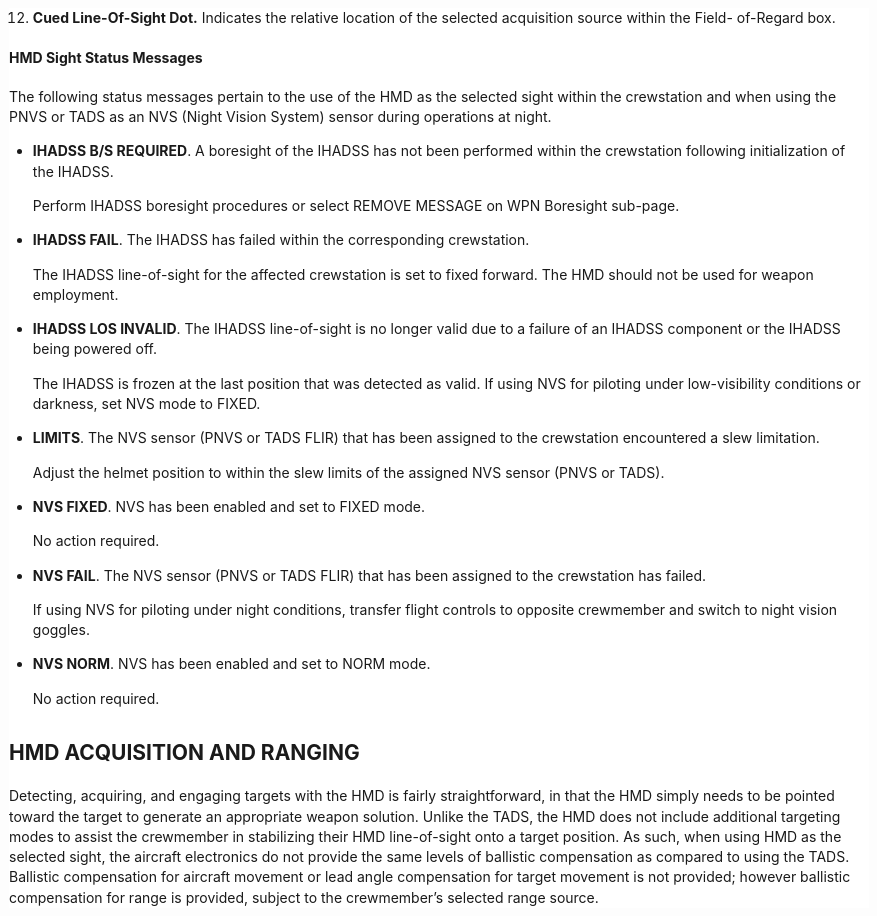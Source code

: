 

12. **Cued Line-Of-Sight Dot.** Indicates the relative location of the selected acquisition source within the Field-
    of-Regard box.

#### HMD Sight Status Messages

The following status messages pertain to the use of the HMD as the selected sight within the crewstation and
when using the PNVS or TADS as an NVS (Night Vision System) sensor during operations at night.

- **IHADSS B/S REQUIRED**. A boresight of the IHADSS has not been performed within the crewstation following initialization of the IHADSS.

    Perform IHADSS boresight procedures or select REMOVE MESSAGE on WPN Boresight sub-page.

- **IHADSS FAIL**. The IHADSS has failed within the corresponding crewstation.

    The IHADSS line-of-sight for the affected crewstation is set to fixed forward. The HMD should not be used for weapon employment.

- **IHADSS LOS INVALID**. The IHADSS line-of-sight is no longer valid due to a failure of an IHADSS component or the IHADSS being powered off.

    The IHADSS is frozen at the last position that was detected as valid. If using NVS for piloting under low-visibility conditions or darkness, set NVS mode to FIXED.

- **LIMITS**. The NVS sensor (PNVS or TADS FLIR) that has been assigned to the crewstation encountered a slew limitation.

    Adjust the helmet position to within the slew limits of the assigned NVS sensor (PNVS or TADS).

- **NVS FIXED**. NVS has been enabled and set to FIXED mode.

    No action required.

- **NVS FAIL**. The NVS sensor (PNVS or TADS FLIR) that has been assigned to the crewstation has failed.

    If using NVS for piloting under night conditions, transfer flight controls to opposite crewmember and switch to night vision goggles.

- **NVS NORM**. NVS has been enabled and set to NORM mode.

    No action required.

## HMD ACQUISITION AND RANGING

Detecting, acquiring, and engaging targets with the HMD is fairly straightforward, in that the HMD simply needs
to be pointed toward the target to generate an appropriate weapon solution. Unlike the TADS, the HMD does not
include additional targeting modes to assist the crewmember in stabilizing their HMD line-of-sight onto a target
position. As such, when using HMD as the selected sight, the aircraft electronics do not provide the same levels
of ballistic compensation as compared to using the TADS. Ballistic compensation for aircraft movement or lead
angle compensation for target movement is not provided; however ballistic compensation for range is provided,
subject to the crewmember’s selected range source.
